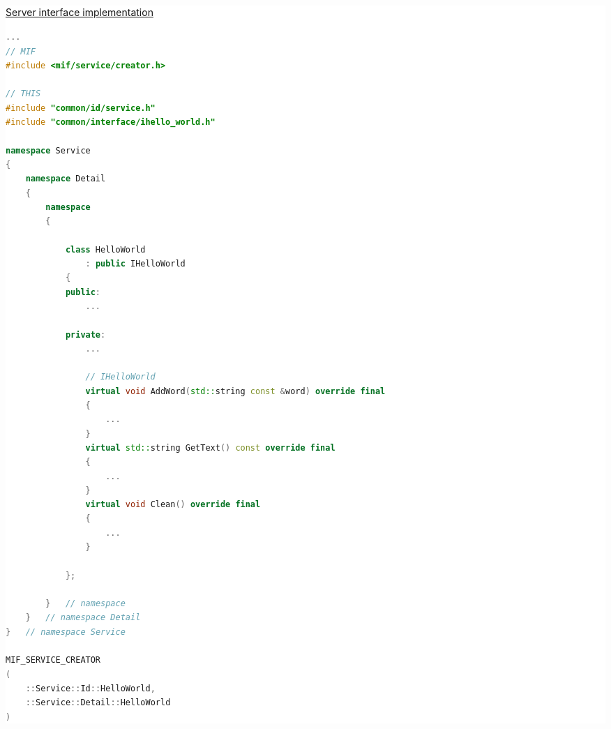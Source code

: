 [Server interface implementation](https://github.com/tdv/mif/blob/master/examples/hello_world/server/src/hello_world.cpp)  
```cpp
...
// MIF
#include <mif/service/creator.h>

// THIS
#include "common/id/service.h"
#include "common/interface/ihello_world.h"

namespace Service
{
    namespace Detail
    {
        namespace
        {

            class HelloWorld
                : public IHelloWorld
            {
            public:
                ...

            private:
                ...

                // IHelloWorld
                virtual void AddWord(std::string const &word) override final
                {
                    ...
                }
                virtual std::string GetText() const override final
                {
                    ...
                }
                virtual void Clean() override final
                {
                    ...
                }

            };

        }   // namespace
    }   // namespace Detail
}   // namespace Service

MIF_SERVICE_CREATOR
(
    ::Service::Id::HelloWorld,
    ::Service::Detail::HelloWorld
)
```
